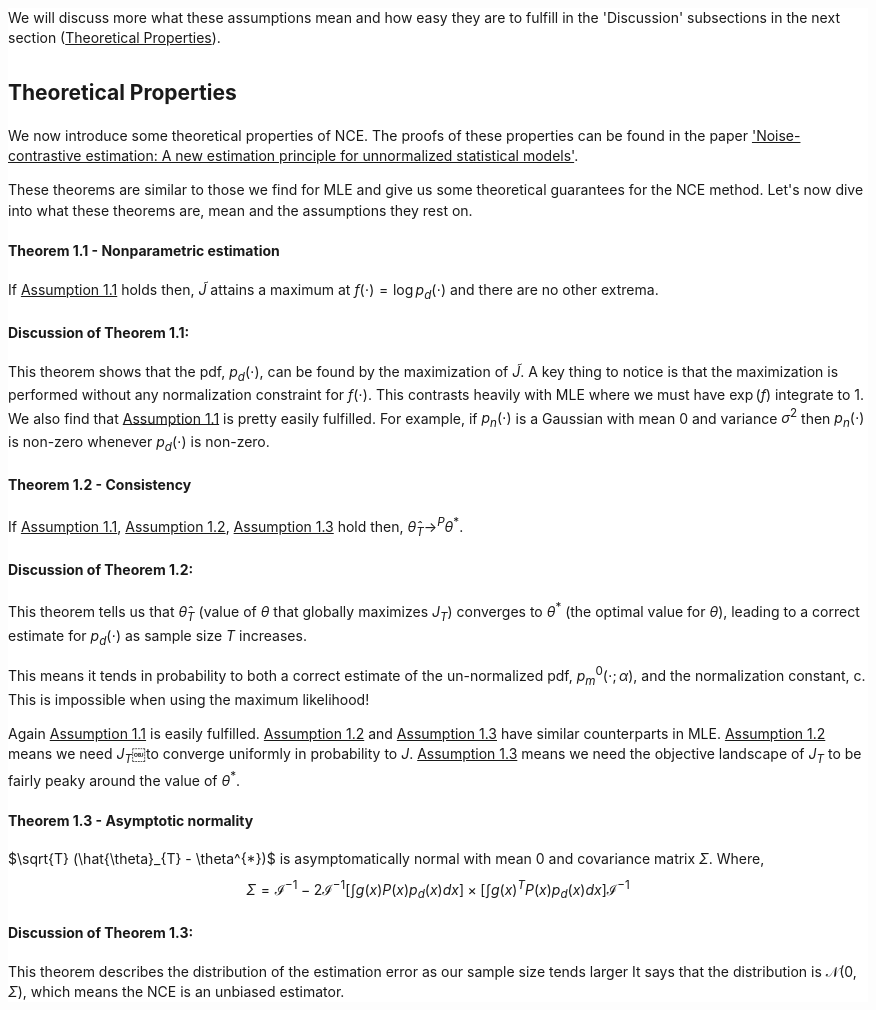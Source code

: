 We will discuss more what these assumptions mean and how easy they are to fulfill in the 'Discussion' subsections in the next section ([Theoretical Properties](#Sec_Theoretical_Properties)).

## Theoretical Properties <a id="Sec_Theoretical_Properties"></a>
We now introduce some theoretical properties of NCE. The proofs of these properties can be found in the paper ['Noise-contrastive estimation: A new estimation principle for unnormalized statistical models'](http://proceedings.mlr.press/v9/gutmann10a/gutmann10a.pdf).

These theorems are similar to those we find for MLE and give us some theoretical guarantees for the NCE method. Let's now dive into what these theorems are, mean and the assumptions they rest on. 

#### Theorem 1.1 - Nonparametric estimation <a id="T1.1"></a>
If [Assumption 1.1](#A1.1) holds then, $\tilde{J}$ attains a maximum at $f(\cdot) = \log p_{d}(\cdot)$ and there are no other extrema.

#### Discussion of Theorem 1.1:
This theorem shows that the pdf, $p_{d}(\cdot)$, can be found by the maximization of $\tilde{J}$. A key thing to notice is that the maximization is performed without any normalization constraint for $f(\cdot)$. This contrasts heavily with MLE where we must have $\exp(f)$ integrate to 1. We also find that [Assumption 1.1](#A1.1) is pretty easily fulfilled. For example, if $p_{n}(\cdot)$ is a Gaussian with mean 0 and variance $\sigma^{2}$ then $p_{n}(\cdot)$ is non-zero whenever $p_{d}(\cdot)$ is non-zero.

#### Theorem 1.2 - Consistency <a id="T1.2"></a>
If [Assumption 1.1](#A1.1), [Assumption 1.2](#A1.2), [Assumption 1.3](#A1.3) hold then, $\hat{\theta}_{T} \rightarrow^{P} \theta^{*}$. 

#### Discussion of Theorem 1.2:
This theorem tells us that $\hat{\theta}_{T}$ (value of $\theta$ that globally maximizes $J_{T}$) converges to $\theta^{*}$ (the optimal value for $\theta$), leading to a correct estimate for $p_{d}(\cdot)$ as sample size $T$ increases. 

This means it tends in probability to both a correct estimate of the un-normalized pdf, $p_{m}^{0}(\cdot ; \alpha)$, and the normalization constant, c. This is impossible when using the maximum likelihood!

Again [Assumption 1.1](#A1.1) is easily fulfilled. [Assumption 1.2](#A1.2) and [Assumption 1.3](#A1.3) have similar counterparts in MLE. [Assumption 1.2](#A1.2) means we need $J_{T}$￼to converge uniformly in probability to $J$. [Assumption 1.3](#A1.3) means we need the objective landscape of $J_{T}$ to be fairly peaky around the value of $\theta^{*}$.

#### Theorem 1.3 - Asymptotic normality <a id="T1.3"></a>
$\sqrt{T} (\hat{\theta}_{T} - \theta^{*})$ is asymptomatically normal with mean 0 and covariance matrix $\Sigma$. Where, 
$$
\Sigma = \mathcal{I}^{-1} -2\mathcal{I}^{-1} \left[ \int g(x) P(x) p_{d}(x) dx \right] \times \left[\int g(x)^{T} P(x) p_{d}(x) dx \right] \mathcal{I}^{-1}
$$

#### Discussion of Theorem 1.3:
This theorem describes the distribution of the estimation error as our sample size tends larger
It says that the distribution is $\mathcal{N}(0,\Sigma)$, which means the NCE is an unbiased estimator. 
